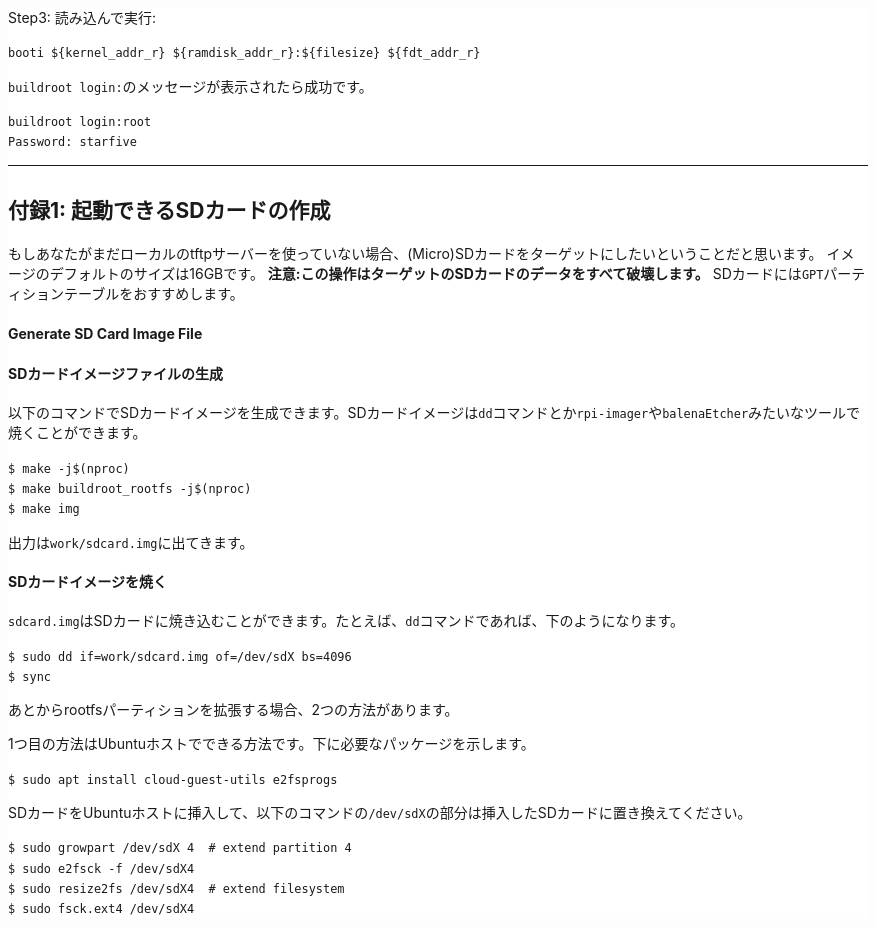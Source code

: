 Step3: 読み込んで実行:

```
booti ${kernel_addr_r} ${ramdisk_addr_r}:${filesize} ${fdt_addr_r}
```
`buildroot login:`のメッセージが表示されたら成功です。

```
buildroot login:root
Password: starfive
```

***

## 付録1: 起動できるSDカードの作成

もしあなたがまだローカルのtftpサーバーを使っていない場合、(Micro)SDカードをターゲットにしたいということだと思います。
イメージのデフォルトのサイズは16GBです。
**注意:この操作はターゲットのSDカードのデータをすべて破壊します。**
SDカードには`GPT`パーティションテーブルをおすすめします。

#### Generate SD Card Image File
#### SDカードイメージファイルの生成

以下のコマンドでSDカードイメージを生成できます。SDカードイメージは`dd`コマンドとか`rpi-imager`や`balenaEtcher`みたいなツールで焼くことができます。

```
$ make -j$(nproc)
$ make buildroot_rootfs -j$(nproc)
$ make img
```

出力は`work/sdcard.img`に出てきます。

#### SDカードイメージを焼く

`sdcard.img`はSDカードに焼き込むことができます。たとえば、`dd`コマンドであれば、下のようになります。

```
$ sudo dd if=work/sdcard.img of=/dev/sdX bs=4096
$ sync
```

あとからrootfsパーティションを拡張する場合、2つの方法があります。

1つ目の方法はUbuntuホストでできる方法です。下に必要なパッケージを示します。
```
$ sudo apt install cloud-guest-utils e2fsprogs 
```

SDカードをUbuntuホストに挿入して、以下のコマンドの`/dev/sdX`の部分は挿入したSDカードに置き換えてください。
```
$ sudo growpart /dev/sdX 4  # extend partition 4
$ sudo e2fsck -f /dev/sdX4
$ sudo resize2fs /dev/sdX4  # extend filesystem
$ sudo fsck.ext4 /dev/sdX4
```
